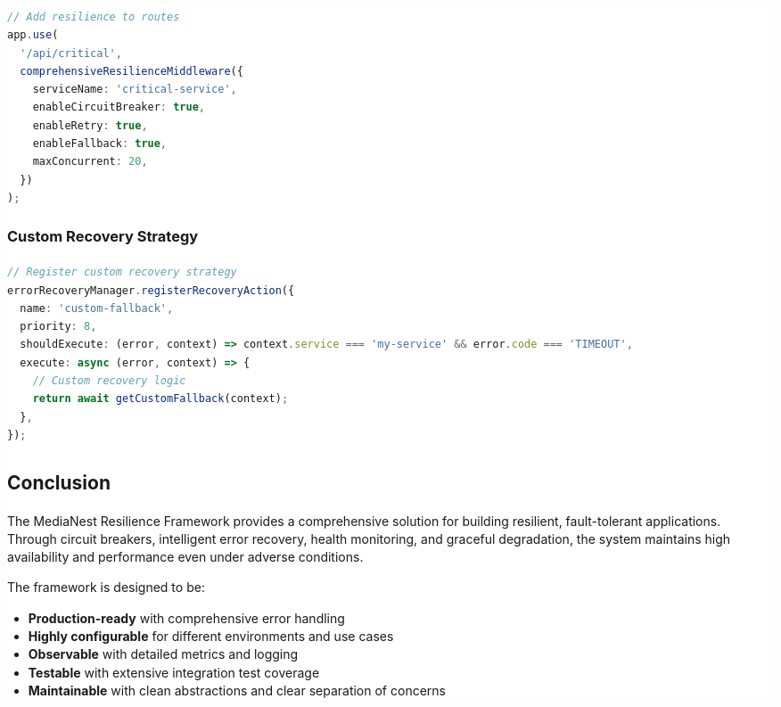```typescript
// Add resilience to routes
app.use(
  '/api/critical',
  comprehensiveResilienceMiddleware({
    serviceName: 'critical-service',
    enableCircuitBreaker: true,
    enableRetry: true,
    enableFallback: true,
    maxConcurrent: 20,
  })
);
```

### Custom Recovery Strategy

```typescript
// Register custom recovery strategy
errorRecoveryManager.registerRecoveryAction({
  name: 'custom-fallback',
  priority: 8,
  shouldExecute: (error, context) => context.service === 'my-service' && error.code === 'TIMEOUT',
  execute: async (error, context) => {
    // Custom recovery logic
    return await getCustomFallback(context);
  },
});
```

## Conclusion

The MediaNest Resilience Framework provides a comprehensive solution for building resilient, fault-tolerant applications. Through circuit breakers, intelligent error recovery, health monitoring, and graceful degradation, the system maintains high availability and performance even under adverse conditions.

The framework is designed to be:

- **Production-ready** with comprehensive error handling
- **Highly configurable** for different environments and use cases
- **Observable** with detailed metrics and logging
- **Testable** with extensive integration test coverage
- **Maintainable** with clean abstractions and clear separation of concerns
